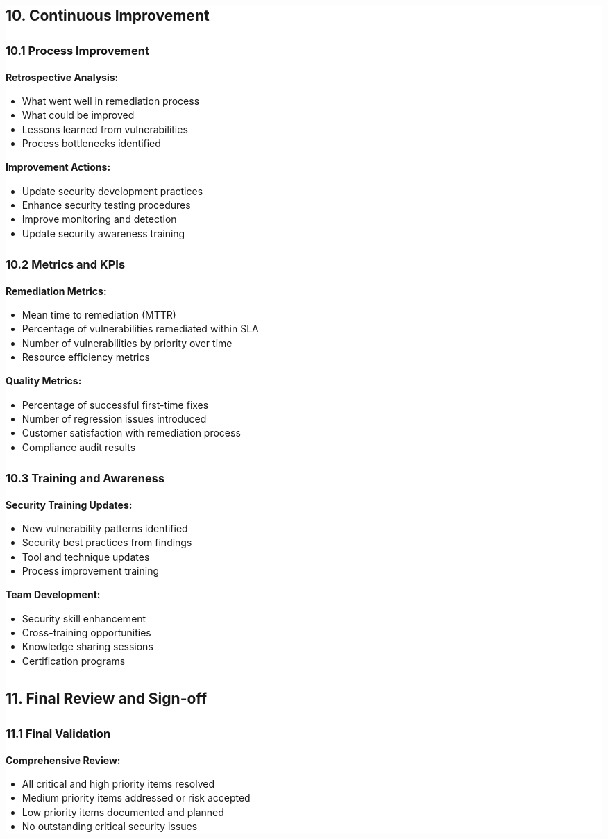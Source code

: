 ## 10. Continuous Improvement

### 10.1 Process Improvement

**Retrospective Analysis:**
- What went well in remediation process
- What could be improved
- Lessons learned from vulnerabilities
- Process bottlenecks identified

**Improvement Actions:**
- Update security development practices
- Enhance security testing procedures
- Improve monitoring and detection
- Update security awareness training

### 10.2 Metrics and KPIs

**Remediation Metrics:**
- Mean time to remediation (MTTR)
- Percentage of vulnerabilities remediated within SLA
- Number of vulnerabilities by priority over time
- Resource efficiency metrics

**Quality Metrics:**
- Percentage of successful first-time fixes
- Number of regression issues introduced
- Customer satisfaction with remediation process
- Compliance audit results

### 10.3 Training and Awareness

**Security Training Updates:**
- New vulnerability patterns identified
- Security best practices from findings
- Tool and technique updates
- Process improvement training

**Team Development:**
- Security skill enhancement
- Cross-training opportunities
- Knowledge sharing sessions
- Certification programs

## 11. Final Review and Sign-off

### 11.1 Final Validation

**Comprehensive Review:**
- All critical and high priority items resolved
- Medium priority items addressed or risk accepted
- Low priority items documented and planned
- No outstanding critical security issues
